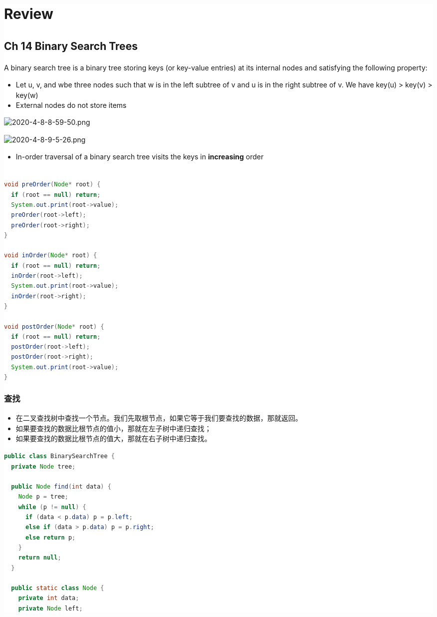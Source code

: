 # Review

## Ch 14 Binary Search Trees

A binary search tree is a binary tree storing keys (or key-value entries) at its internal nodes and satisfying the following property:

- Let u, v, and wbe three nodes such that w is in the left subtree of v and u is in the right subtree of v. We have key(u) > key(v) > key(w)
- External nodes do not store items

![2020-4-8-8-59-50.png](https://garrik-default-imgs.oss-accelerate.aliyuncs.com/imgs/2020-4-8-8-59-50.png)

![2020-4-8-9-5-26.png](https://garrik-default-imgs.oss-accelerate.aliyuncs.com/imgs/2020-4-8-9-5-26.png)

- In-order traversal of a binary search tree visits the keys in **increasing** order

```java

void preOrder(Node* root) {
  if (root == null) return;
  System.out.print(root->value);
  preOrder(root->left);
  preOrder(root->right);
}

void inOrder(Node* root) {
  if (root == null) return;
  inOrder(root->left);
  System.out.print(root->value);
  inOrder(root->right);
}

void postOrder(Node* root) {
  if (root == null) return;
  postOrder(root->left);
  postOrder(root->right);
  System.out.print(root->value);
}
```

### 查找

- 在二叉查找树中查找一个节点。我们先取根节点，如果它等于我们要查找的数据，那就返回。
- 如果要查找的数据比根节点的值小，那就在左子树中递归查找；
- 如果要查找的数据比根节点的值大，那就在右子树中递归查找。

```java
public class BinarySearchTree {
  private Node tree;

  public Node find(int data) {
    Node p = tree;
    while (p != null) {
      if (data < p.data) p = p.left;
      else if (data > p.data) p = p.right;
      else return p;
    }
    return null;
  }

  public static class Node {
    private int data;
    private Node left;
```